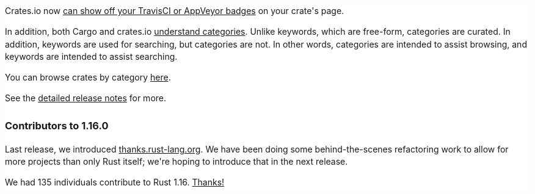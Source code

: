 [`--version --verbose` flag]: https://github.com/rust-lang/cargo/pull/3604

Crates.io now [can show off your TravisCI or AppVeyor badges] on your crate's page.

[can show off your TravisCI or Appveyor badges]: https://github.com/rust-lang/cargo/pull/3546

In addition, both Cargo and crates.io [understand categories]. Unlike keywords, which are free-form,
categories are curated. In addition, keywords are used for searching, but categories are not. In other
words, categories are intended to assist browsing, and keywords are intended to assist searching.

You can browse crates by category [here](https://crates.io/categories).

[understand categories]: https://github.com/rust-lang/cargo/pull/3301

See the [detailed release notes][notes] for more.

### Contributors to 1.16.0

Last release, we introduced [thanks.rust-lang.org](https://thanks.rust-lang.org).
We have been doing some behind-the-scenes refactoring work to allow for more projects
than only Rust itself; we're hoping to introduce that in the next release.

We had 135 individuals contribute to Rust 1.16.
[Thanks!](https://thanks.rust-lang.org/rust/1.16.0)


[install]: https://www.rust-lang.org/install.html
[notes]: https://github.com/rust-lang/rust/blob/master/RELEASES.md#version-1160-2017-03-16
[learned to emit]: https://github.com/rust-lang/rust/pull/38571
[Rust Language Server]: https://github.com/rust-lang-nursery/rls
[we should remove the help message entirely]: https://github.com/rust-lang/rust/pull/37057
[This now happens nearly everywhere]: https://github.com/rust-lang/rust/pull/38927
[some other related improvements]: https://github.com/rust-lang/rust/pull/38154
[`<*const T>::wrapping_offset`]: https://doc.rust-lang.org/std/primitive.pointer.html#method.wrapping_offset
[`<*mut T>::wrapping_offset`]: https://doc.rust-lang.org/std/primitive.pointer.html#method.wrapping_offset
[`Duration::checked_add`]: https://doc.rust-lang.org/std/time/struct.Duration.html#method.checked_add
[`Duration::checked_div`]: https://doc.rust-lang.org/std/time/struct.Duration.html#method.checked_div
[`Duration::checked_mul`]: https://doc.rust-lang.org/std/time/struct.Duration.html#method.checked_mul
[`Duration::checked_sub`]: https://doc.rust-lang.org/std/time/struct.Duration.html#method.checked_sub
[`File::set_permissions`]: https://doc.rust-lang.org/std/fs/struct.File.html#method.set_permissions
[`IpAddr::is_ipv4`]: https://doc.rust-lang.org/std/net/enum.IpAddr.html#method.is_ipv4
[`IpAddr::is_ipv6`]: https://doc.rust-lang.org/std/net/enum.IpAddr.html#method.is_ipv6
[`Result::unwrap_or_default`]: https://doc.rust-lang.org/std/result/enum.Result.html#method.unwrap_or_default
[`SocketAddr::is_ipv4`]: https://doc.rust-lang.org/std/net/enum.SocketAddr.html#method.is_ipv4
[`SocketAddr::is_ipv6`]: https://doc.rust-lang.org/std/net/enum.SocketAddr.html#method.is_ipv6
[`String::insert_str`]: https://doc.rust-lang.org/std/string/struct.String.html#method.insert_str
[`String::split_off`]: https://doc.rust-lang.org/std/string/struct.String.html#method.split_off
[`Vec::dedup_by_key`]: https://doc.rust-lang.org/std/vec/struct.Vec.html#method.dedup_by_key
[`Vec::dedup_by`]: https://doc.rust-lang.org/std/vec/struct.Vec.html#method.dedup_by
[`VecDeque::resize`]:  https://doc.rust-lang.org/std/collections/vec_deque/struct.VecDeque.html#method.resize
[`VecDeque::truncate`]: https://doc.rust-lang.org/std/collections/vec_deque/struct.VecDeque.html#method.truncate
[`str::repeat`]: https://doc.rust-lang.org/std/primitive.str.html#method.repeat
[`str::replacen`]: https://doc.rust-lang.org/std/primitive.str.html#method.replacen
[`writeln!` now has a single-argument form]: https://github.com/rust-lang/rust/pull/38469
[now implement `Debug`]: https://github.com/rust-lang/rust/pull/38006
[you'll see better errors]: https://github.com/rust-lang/rust/pull/38066
[`cargo build`]: https://github.com/rust-lang/cargo/pull/3511
[`cargo doc`]: https://github.com/rust-lang/cargo/pull/3515